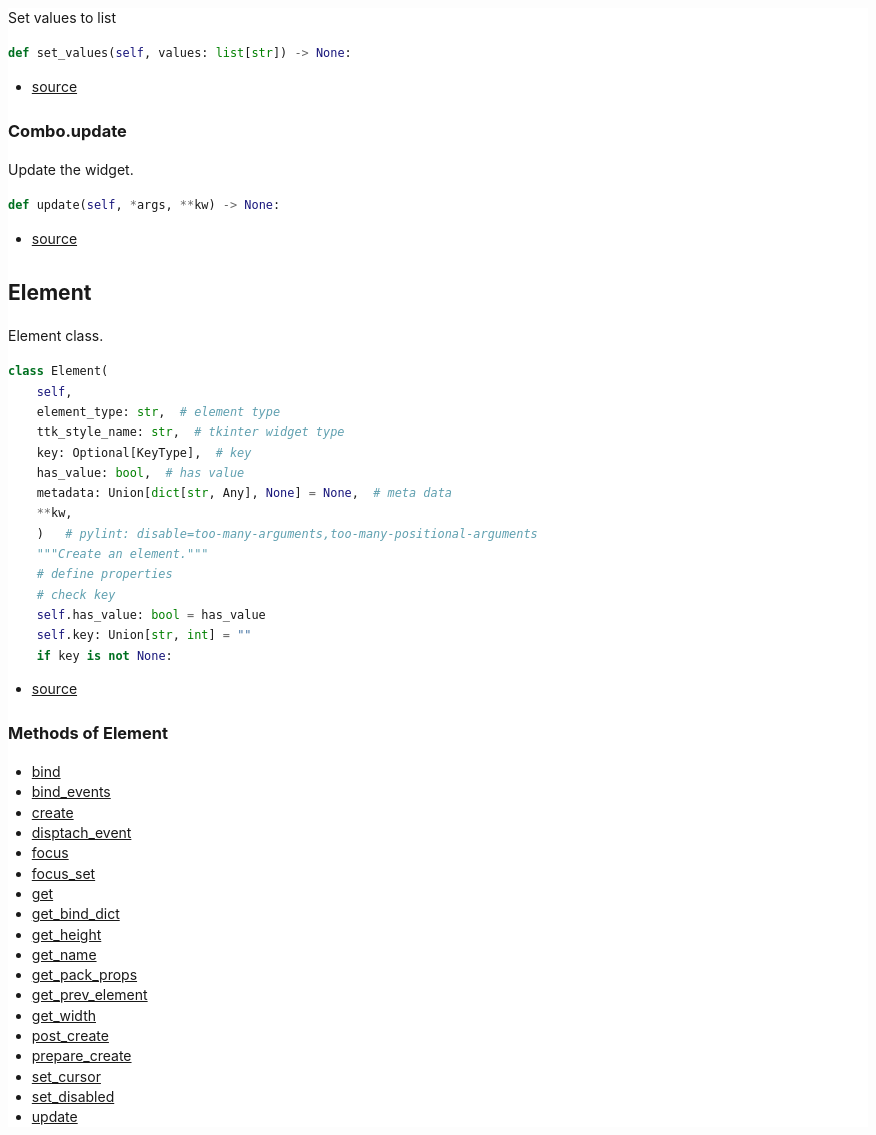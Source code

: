 Set values to list

```py
def set_values(self, values: list[str]) -> None:
```

- [source](https://github.com/kujirahand/tkeasygui-python/blob/main/TkEasyGUI/widgets.py#L4323)

### Combo.update

Update the widget.

```py
def update(self, *args, **kw) -> None:
```

- [source](https://github.com/kujirahand/tkeasygui-python/blob/main/TkEasyGUI/widgets.py#L4349)

## Element

Element class.

```py
class Element(
    self,
    element_type: str,  # element type
    ttk_style_name: str,  # tkinter widget type
    key: Optional[KeyType],  # key
    has_value: bool,  # has value
    metadata: Union[dict[str, Any], None] = None,  # meta data
    **kw,
    )   # pylint: disable=too-many-arguments,too-many-positional-arguments
    """Create an element."""
    # define properties
    # check key
    self.has_value: bool = has_value
    self.key: Union[str, int] = ""
    if key is not None:
```

- [source](https://github.com/kujirahand/tkeasygui-python/blob/main/TkEasyGUI/widgets.py#L1235)

### Methods of Element

- [bind](#elementbind)
- [bind_events](#elementbind_events)
- [create](#elementcreate)
- [disptach_event](#elementdisptach_event)
- [focus](#elementfocus)
- [focus_set](#elementfocus_set)
- [get](#elementget)
- [get_bind_dict](#elementget_bind_dict)
- [get_height](#elementget_height)
- [get_name](#elementget_name)
- [get_pack_props](#elementget_pack_props)
- [get_prev_element](#elementget_prev_element)
- [get_width](#elementget_width)
- [post_create](#elementpost_create)
- [prepare_create](#elementprepare_create)
- [set_cursor](#elementset_cursor)
- [set_disabled](#elementset_disabled)
- [update](#elementupdate)
